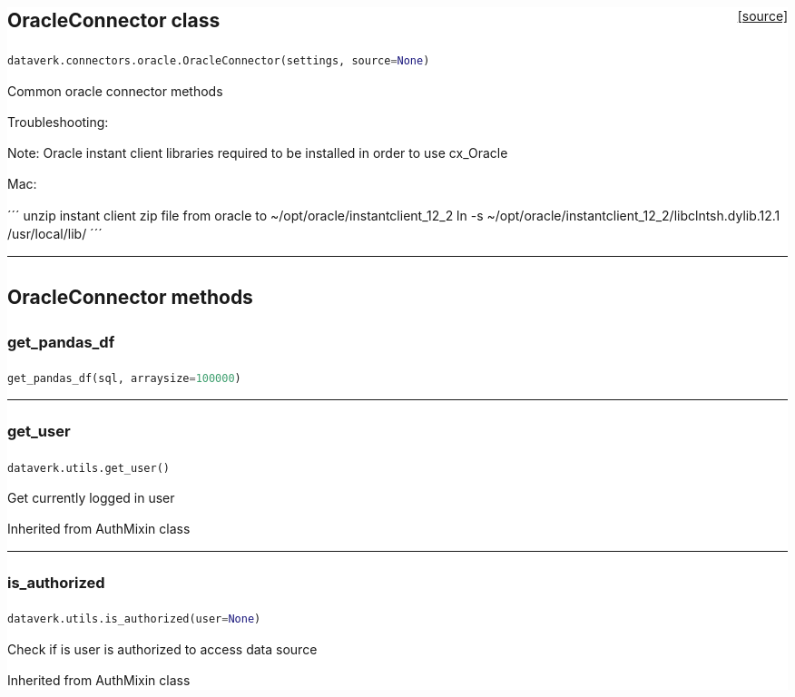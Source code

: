<span style="float:right;">[[source]](https://github.com/navikt/dataverk/blob/master/dataverk/connectors/oracle.py#L11)</span>
## OracleConnector class

```python
dataverk.connectors.oracle.OracleConnector(settings, source=None)
```

Common oracle connector methods

Troubleshooting:

Note: Oracle instant client libraries required to be installed in order to use cx_Oracle

Mac:

´´´
unzip instant client zip file from oracle to ~/opt/oracle/instantclient_12_2
ln -s ~/opt/oracle/instantclient_12_2/libclntsh.dylib.12.1 /usr/local/lib/
´´´



---
## OracleConnector methods

### get_pandas_df


```python
get_pandas_df(sql, arraysize=100000)
```

---
### get_user


```python
dataverk.utils.get_user()
```


Get currently logged in user

Inherited from AuthMixin class 


---
### is_authorized


```python
dataverk.utils.is_authorized(user=None)
```


Check if is user is authorized to access data source

Inherited from AuthMixin class 
